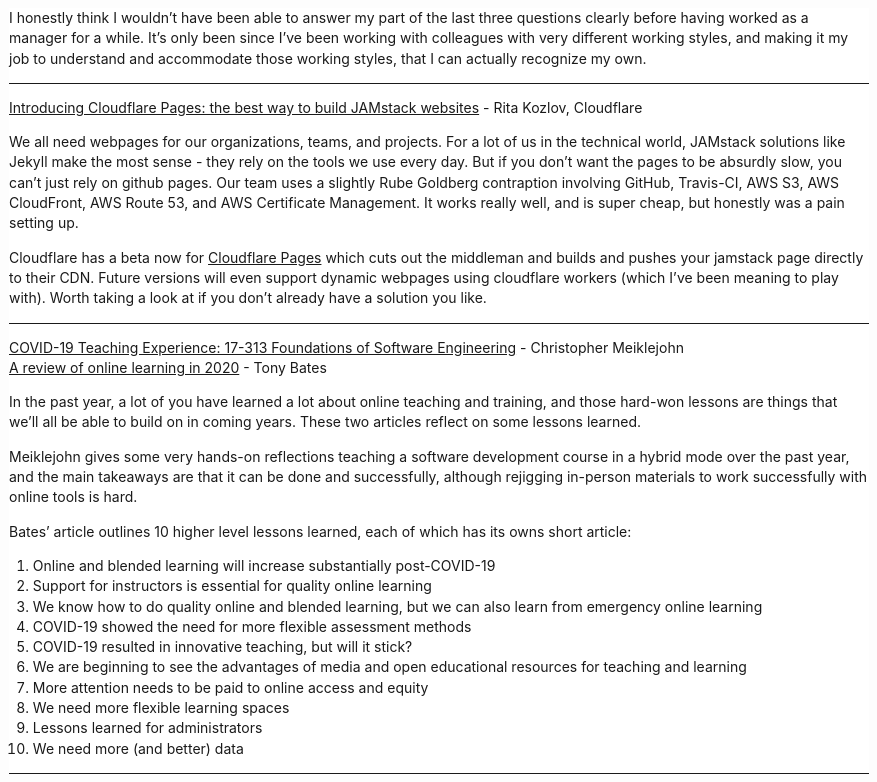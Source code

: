 <p>I honestly think I wouldn’t have been able to answer my part of the last three questions clearly before having worked as a manager for a while. It’s only been since I’ve been working with colleagues with very different working styles, and making it my job to understand and accommodate those working styles, that I can actually recognize my own.</p>

<hr />

<p><a href="https://blog.cloudflare.com/cloudflare-pages/">Introducing Cloudflare Pages: the best way to build JAMstack websites</a> - Rita Kozlov, Cloudflare</p>

<p>We all need webpages for our organizations, teams, and projects. For a lot of us in the technical world, JAMstack solutions like Jekyll make the most sense - they rely on the tools we use every day. But if you don’t want the pages to be absurdly slow, you can’t just rely on github pages. Our team uses a slightly Rube Goldberg contraption involving GitHub, Travis-CI, AWS S3, AWS CloudFront, AWS Route 53, and AWS Certificate Management. It works really well, and is super cheap, but honestly was a pain setting up.</p>

<p>Cloudflare has a beta now for <a href="https://pages.cloudflare.com">Cloudflare Pages</a> which cuts out the middleman and builds and pushes your jamstack page directly to their CDN. Future versions will even support dynamic webpages using cloudflare workers (which I’ve been meaning to play with). Worth taking a look at if you don’t already have a solution you like.</p>

<hr />

<p><a href="http://christophermeiklejohn.com/teaching/2020/12/16/teaching-fall-2020.html">COVID-19 Teaching Experience: 17-313 Foundations of Software Engineering</a> - Christopher Meiklejohn<br />
<a href="https://www.tonybates.ca/2020/12/16/a-review-of-online-learning-in-2020/">A review of online learning in 2020</a> - Tony Bates</p>

<p>In the past year, a lot of you have learned a lot about online teaching and training, and those hard-won lessons are things that we’ll all be able to build on in coming years. These two articles reflect on some lessons learned.</p>

<p>Meiklejohn gives some very hands-on reflections teaching a software development course in a hybrid mode over the past year, and the main takeaways are that it can be done and successfully, although rejigging in-person materials to work successfully with online tools is hard.</p>

<p>Bates’ article outlines 10 higher level lessons learned, each of which has its owns short article:</p>

<ol>
  <li>Online and blended learning will increase substantially post-COVID-19</li>
  <li>Support for instructors is essential for quality online learning</li>
  <li>We know how to do quality online and blended learning, but we can also learn from emergency online learning</li>
  <li>COVID-19 showed the need for more flexible assessment methods</li>
  <li>COVID-19 resulted in innovative teaching, but will it stick?</li>
  <li>We are beginning to see the advantages of media and open educational resources for teaching and learning</li>
  <li>More attention needs to be paid to online access and equity</li>
  <li>We need more flexible learning spaces</li>
  <li>Lessons learned for administrators</li>
  <li>We need more (and better) data</li>
</ol>

<hr />
